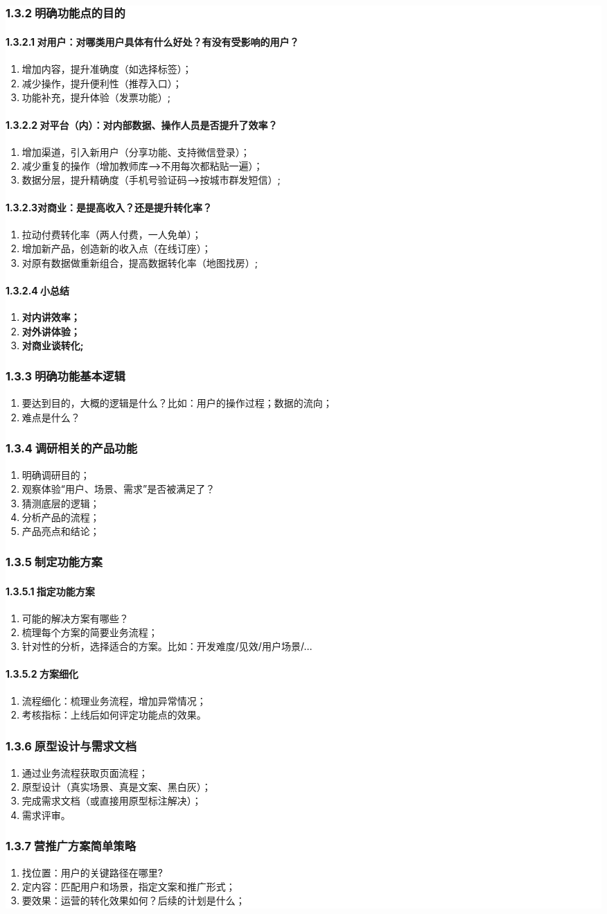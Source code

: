 ### **1.3.2 明确功能点的目的**
#### **1.3.2.1 对用户：对哪类用户具体有什么好处？有没有受影响的用户？**
1. 增加内容，提升准确度（如选择标签）；
2. 减少操作，提升便利性（推荐入口）；
3. 功能补充，提升体验（发票功能）;

#### **1.3.2.2 对平台（内）：对内部数据、操作人员是否提升了效率？**
1. 增加渠道，引入新用户（分享功能、支持微信登录）；
2. 减少重复的操作（增加教师库–>不用每次都粘贴一遍）；
3. 数据分层，提升精确度（手机号验证码–>按城市群发短信）;

#### **1.3.2.3对商业：是提高收入？还是提升转化率？**
1. 拉动付费转化率（两人付费，一人免单）；
2. 增加新产品，创造新的收入点（在线订座）；
3. 对原有数据做重新组合，提高数据转化率（地图找房）;

#### **1.3.2.4 小总结**
1. **对内讲效率；**
2. **对外讲体验；**
3. **对商业谈转化;**

### **1.3.3 明确功能基本逻辑**
1. 要达到目的，大概的逻辑是什么？比如：用户的操作过程；数据的流向；
2. 难点是什么？

### **1.3.4 调研相关的产品功能**
1. 明确调研目的；
2. 观察体验“用户、场景、需求”是否被满足了？
3. 猜测底层的逻辑；
4. 分析产品的流程；
5. 产品亮点和结论；

### **1.3.5 制定功能方案**
#### 1.3.5.1 指定功能方案
1. 可能的解决方案有哪些？
2. 梳理每个方案的简要业务流程；
3. 针对性的分析，选择适合的方案。比如：开发难度/见效/用户场景/…

#### **1.3.5.2 方案细化**
1. 流程细化：梳理业务流程，增加异常情况；
2. 考核指标：上线后如何评定功能点的效果。

### **1.3.6 原型设计与需求文档**
1. 通过业务流程获取页面流程；
2. 原型设计（真实场景、真是文案、黑白灰）；
3. 完成需求文档（或直接用原型标注解决）；
4. 需求评审。

### 1.3.7 营推广方案简单策略
1. 找位置：用户的关键路径在哪里?
2. 定内容：匹配用户和场景，指定文案和推广形式；
3. 要效果：运营的转化效果如何？后续的计划是什么；
